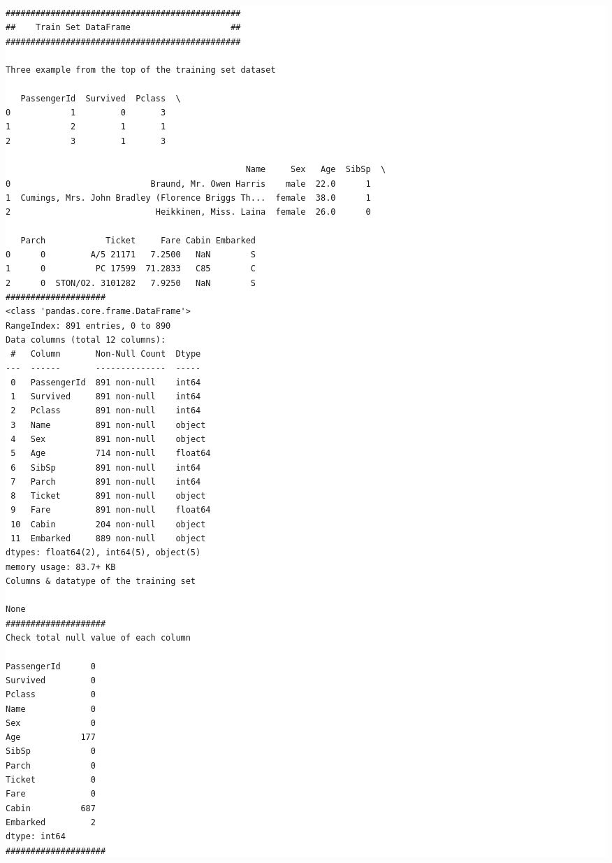     
    ###############################################
    ##    Train Set DataFrame                    ##        
    ###############################################
    
    Three example from the top of the training set dataset
    
       PassengerId  Survived  Pclass  \
    0            1         0       3   
    1            2         1       1   
    2            3         1       3   
    
                                                    Name     Sex   Age  SibSp  \
    0                            Braund, Mr. Owen Harris    male  22.0      1   
    1  Cumings, Mrs. John Bradley (Florence Briggs Th...  female  38.0      1   
    2                             Heikkinen, Miss. Laina  female  26.0      0   
    
       Parch            Ticket     Fare Cabin Embarked  
    0      0         A/5 21171   7.2500   NaN        S  
    1      0          PC 17599  71.2833   C85        C  
    2      0  STON/O2. 3101282   7.9250   NaN        S  
    ####################
    <class 'pandas.core.frame.DataFrame'>
    RangeIndex: 891 entries, 0 to 890
    Data columns (total 12 columns):
     #   Column       Non-Null Count  Dtype  
    ---  ------       --------------  -----  
     0   PassengerId  891 non-null    int64  
     1   Survived     891 non-null    int64  
     2   Pclass       891 non-null    int64  
     3   Name         891 non-null    object 
     4   Sex          891 non-null    object 
     5   Age          714 non-null    float64
     6   SibSp        891 non-null    int64  
     7   Parch        891 non-null    int64  
     8   Ticket       891 non-null    object 
     9   Fare         891 non-null    float64
     10  Cabin        204 non-null    object 
     11  Embarked     889 non-null    object 
    dtypes: float64(2), int64(5), object(5)
    memory usage: 83.7+ KB
    Columns & datatype of the training set
    
    None
    ####################
    Check total null value of each column
    
    PassengerId      0
    Survived         0
    Pclass           0
    Name             0
    Sex              0
    Age            177
    SibSp            0
    Parch            0
    Ticket           0
    Fare             0
    Cabin          687
    Embarked         2
    dtype: int64
    ####################
